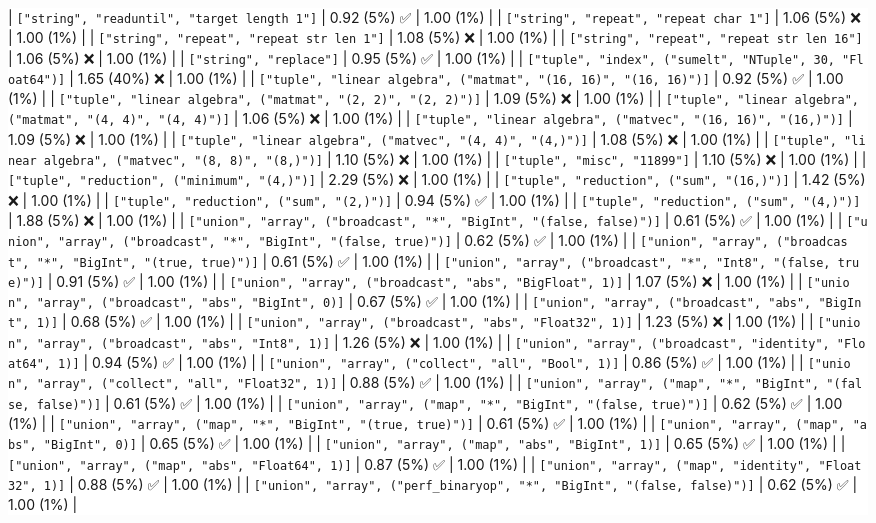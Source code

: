 | `["string", "readuntil", "target length 1"]` | 0.92 (5%) :white_check_mark: | 1.00 (1%)  |
| `["string", "repeat", "repeat char 1"]` | 1.06 (5%) :x: | 1.00 (1%)  |
| `["string", "repeat", "repeat str len 1"]` | 1.08 (5%) :x: | 1.00 (1%)  |
| `["string", "repeat", "repeat str len 16"]` | 1.06 (5%) :x: | 1.00 (1%)  |
| `["string", "replace"]` | 0.95 (5%) :white_check_mark: | 1.00 (1%)  |
| `["tuple", "index", ("sumelt", "NTuple", 30, "Float64")]` | 1.65 (40%) :x: | 1.00 (1%)  |
| `["tuple", "linear algebra", ("matmat", "(16, 16)", "(16, 16)")]` | 0.92 (5%) :white_check_mark: | 1.00 (1%)  |
| `["tuple", "linear algebra", ("matmat", "(2, 2)", "(2, 2)")]` | 1.09 (5%) :x: | 1.00 (1%)  |
| `["tuple", "linear algebra", ("matmat", "(4, 4)", "(4, 4)")]` | 1.06 (5%) :x: | 1.00 (1%)  |
| `["tuple", "linear algebra", ("matvec", "(16, 16)", "(16,)")]` | 1.09 (5%) :x: | 1.00 (1%)  |
| `["tuple", "linear algebra", ("matvec", "(4, 4)", "(4,)")]` | 1.08 (5%) :x: | 1.00 (1%)  |
| `["tuple", "linear algebra", ("matvec", "(8, 8)", "(8,)")]` | 1.10 (5%) :x: | 1.00 (1%)  |
| `["tuple", "misc", "11899"]` | 1.10 (5%) :x: | 1.00 (1%)  |
| `["tuple", "reduction", ("minimum", "(4,)")]` | 2.29 (5%) :x: | 1.00 (1%)  |
| `["tuple", "reduction", ("sum", "(16,)")]` | 1.42 (5%) :x: | 1.00 (1%)  |
| `["tuple", "reduction", ("sum", "(2,)")]` | 0.94 (5%) :white_check_mark: | 1.00 (1%)  |
| `["tuple", "reduction", ("sum", "(4,)")]` | 1.88 (5%) :x: | 1.00 (1%)  |
| `["union", "array", ("broadcast", "*", "BigInt", "(false, false)")]` | 0.61 (5%) :white_check_mark: | 1.00 (1%)  |
| `["union", "array", ("broadcast", "*", "BigInt", "(false, true)")]` | 0.62 (5%) :white_check_mark: | 1.00 (1%)  |
| `["union", "array", ("broadcast", "*", "BigInt", "(true, true)")]` | 0.61 (5%) :white_check_mark: | 1.00 (1%)  |
| `["union", "array", ("broadcast", "*", "Int8", "(false, true)")]` | 0.91 (5%) :white_check_mark: | 1.00 (1%)  |
| `["union", "array", ("broadcast", "abs", "BigFloat", 1)]` | 1.07 (5%) :x: | 1.00 (1%)  |
| `["union", "array", ("broadcast", "abs", "BigInt", 0)]` | 0.67 (5%) :white_check_mark: | 1.00 (1%)  |
| `["union", "array", ("broadcast", "abs", "BigInt", 1)]` | 0.68 (5%) :white_check_mark: | 1.00 (1%)  |
| `["union", "array", ("broadcast", "abs", "Float32", 1)]` | 1.23 (5%) :x: | 1.00 (1%)  |
| `["union", "array", ("broadcast", "abs", "Int8", 1)]` | 1.26 (5%) :x: | 1.00 (1%)  |
| `["union", "array", ("broadcast", "identity", "Float64", 1)]` | 0.94 (5%) :white_check_mark: | 1.00 (1%)  |
| `["union", "array", ("collect", "all", "Bool", 1)]` | 0.86 (5%) :white_check_mark: | 1.00 (1%)  |
| `["union", "array", ("collect", "all", "Float32", 1)]` | 0.88 (5%) :white_check_mark: | 1.00 (1%)  |
| `["union", "array", ("map", "*", "BigInt", "(false, false)")]` | 0.61 (5%) :white_check_mark: | 1.00 (1%)  |
| `["union", "array", ("map", "*", "BigInt", "(false, true)")]` | 0.62 (5%) :white_check_mark: | 1.00 (1%)  |
| `["union", "array", ("map", "*", "BigInt", "(true, true)")]` | 0.61 (5%) :white_check_mark: | 1.00 (1%)  |
| `["union", "array", ("map", "abs", "BigInt", 0)]` | 0.65 (5%) :white_check_mark: | 1.00 (1%)  |
| `["union", "array", ("map", "abs", "BigInt", 1)]` | 0.65 (5%) :white_check_mark: | 1.00 (1%)  |
| `["union", "array", ("map", "abs", "Float64", 1)]` | 0.87 (5%) :white_check_mark: | 1.00 (1%)  |
| `["union", "array", ("map", "identity", "Float32", 1)]` | 0.88 (5%) :white_check_mark: | 1.00 (1%)  |
| `["union", "array", ("perf_binaryop", "*", "BigInt", "(false, false)")]` | 0.62 (5%) :white_check_mark: | 1.00 (1%)  |